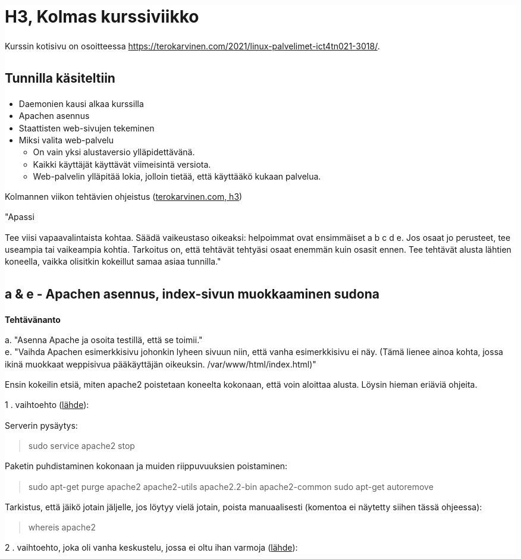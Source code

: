 # H3, Kolmas kurssiviikko

Kurssin kotisivu on osoitteessa https://terokarvinen.com/2021/linux-palvelimet-ict4tn021-3018/.

## Tunnilla käsiteltiin

* Daemonien kausi alkaa kurssilla
* Apachen asennus
* Staattisten web-sivujen tekeminen
* Miksi valita web-palvelu
    * On vain yksi alustaversio ylläpidettävänä.
    * Kaikki käyttäjät käyttävät viimeisintä versiota.
    * Web-palvelin ylläpitää lokia, jolloin tietää, että käyttääkö kukaan palvelua.

Kolmannen viikon tehtävien ohjeistus ([terokarvinen.com, h3](https://terokarvinen.com/2021/linux-palvelimet-ict4tn021-3018/))

"Apassi

Tee viisi vapaavalintaista kohtaa. Säädä vaikeustaso oikeaksi: helpoimmat ovat ensimmäiset a b c d e. Jos osaat jo perusteet, tee useampia tai vaikeampia kohtia. Tarkoitus on, että tehtävät tehtyäsi osaat enemmän kuin osasit ennen. Tee tehtävät alusta lähtien koneella, vaikka olisitkin kokeillut samaa asiaa tunnilla."

## a & e - Apachen asennus, index-sivun muokkaaminen sudona

**Tehtävänanto**

a. "Asenna Apache ja osoita testillä, että se toimii."<br>
e. "Vaihda Apachen esimerkkisivu johonkin lyheen sivuun niin, että vanha esimerkkisivu ei näy. (Tämä lienee ainoa kohta, jossa ikinä muokkaat weppisivua pääkäyttäjän oikeuksin. /var/www/html/index.html)"

Ensin kokeilin etsiä, miten apache2 poistetaan koneelta kokonaan, että voin aloittaa alusta. Löysin hieman eriäviä ohjeita.

1 . vaihtoehto ([lähde](https://www.xmodulo.com/how-to-uninstall-and-remove-apache2-on-ubuntu-debian.html)):

Serverin pysäytys:

> sudo service apache2 stop

Paketin puhdistaminen kokonaan ja muiden riippuvuuksien poistaminen:

> sudo apt-get purge apache2 apache2-utils apache2.2-bin apache2-common
> sudo apt-get autoremove

Tarkistus, että jäikö jotain jäljelle, jos löytyy vielä jotain, poista manuaalisesti (komentoa ei näytetty siihen tässä ohjeessa):

> whereis apache2

2 . vaihtoehto, joka oli vanha keskustelu, jossa ei oltu ihan varmoja  ([lähde](https://superuser.com/questions/488564/already-uninstalled-apache2-in-debian-but-its-still-there)):
